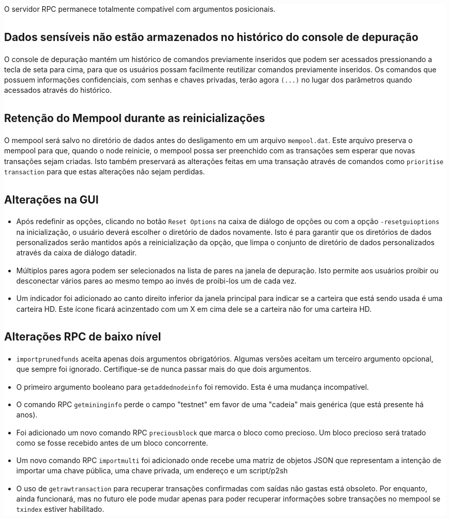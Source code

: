 O servidor RPC permanece totalmente compatível com argumentos posicionais.

Dados sensíveis não estão armazenados no histórico do console de depuração
--------------------------------------------------------------------------

O console de depuração mantém um histórico de comandos previamente inseridos que podem ser acessados pressionando a tecla de seta para cima, para que os usuários possam facilmente reutilizar comandos previamente inseridos. Os comandos que possuem informações confidenciais, com senhas e chaves privadas, terão agora `(...)` no lugar dos parâmetros quando acessados através do histórico.

Retenção do Mempool durante as reinicializações
-------------------------------------

O mempool será salvo no diretório de dados antes do desligamento em um arquivo `mempool.dat`. Este arquivo preserva o mempool para que, quando o node reinicie, o mempool possa ser preenchido com as transações sem esperar que novas transações sejam criadas. Isto também preservará as alterações feitas em uma transação através de comandos como `prioritisetransaction` para que estas alterações não sejam perdidas.

Alterações na GUI
-----------------

 - Após redefinir as opções, clicando no botão `Reset Options` na caixa de diálogo de opções ou com a opção `-resetguioptions` na inicialização, o usuário deverá escolher o diretório de dados novamente. Isto é para garantir que os diretórios de dados personalizados serão mantidos após a reinicialização da opção, que limpa o conjunto de diretório de dados personalizados através da caixa de diálogo datadir.

 - Múltiplos pares agora podem ser selecionados na lista de pares na janela de depuração. Isto permite aos usuários proibir ou desconectar vários pares ao mesmo tempo ao invés de proibi-los um de cada vez.

 -  Um indicador foi adicionado ao canto direito inferior da janela principal para indicar se a carteira que está sendo usada é uma carteira HD. Este ícone ficará acinzentado com um X em cima dele se a carteira não for uma carteira HD.

Alterações RPC de baixo nível
-----------------------------

 - `importprunedfunds` aceita apenas dois argumentos obrigatórios. Algumas versões aceitam um terceiro argumento opcional, que sempre foi ignorado. Certifique-se de nunca passar mais do que dois argumentos.

 - O primeiro argumento booleano para `getaddednodeinfo` foi removido. Esta é uma mudança incompatível.

 - O comando RPC `getmininginfo` perde o campo "testnet" em favor de uma "cadeia" mais genérica (que está presente há anos).

 - Foi adicionado um novo comando RPC `preciousblock` que marca o bloco como precioso. Um bloco precioso será tratado como se fosse recebido antes de um bloco concorrente.

 - Um novo comando RPC `importmulti` foi adicionado onde recebe uma matriz de objetos JSON que representam a intenção de importar uma chave pública, uma chave privada, um endereço e um script/p2sh

 - O uso de `getrawtransaction` para recuperar transações confirmadas com saídas não gastas está obsoleto. Por enquanto, ainda funcionará, mas no futuro ele pode mudar apenas para poder recuperar informações sobre transações no mempool se `txindex` estiver habilitado.
